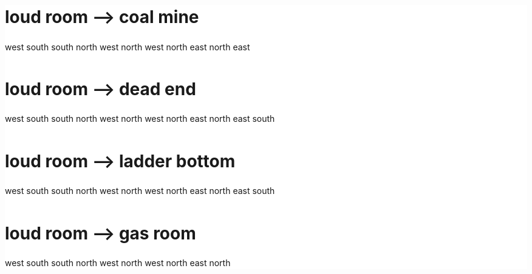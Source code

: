 # loud room --> coal mine
west
south
south
north
west
north
west
north
east
north
east

# loud room --> dead end
west
south
south
north
west
north
west
north
east
north
east
south

# loud room --> ladder bottom
west
south
south
north
west
north
west
north
east
north
east
south

# loud room --> gas room
west
south
south
north
west
north
west
north
east
north
